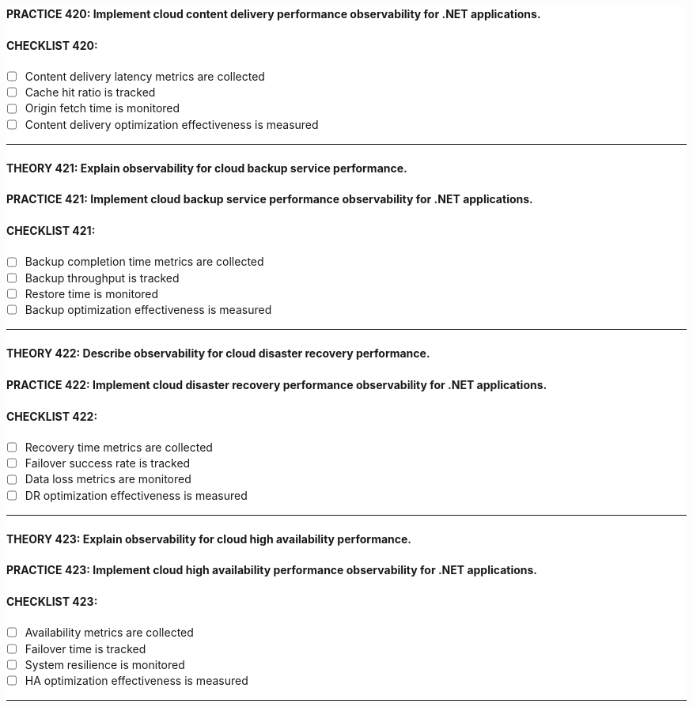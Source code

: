 #### PRACTICE 420: Implement cloud content delivery performance observability for .NET applications.

#### CHECKLIST 420:

- [ ] Content delivery latency metrics are collected
- [ ] Cache hit ratio is tracked
- [ ] Origin fetch time is monitored
- [ ] Content delivery optimization effectiveness is measured

---

#### THEORY 421: Explain observability for cloud backup service performance.

#### PRACTICE 421: Implement cloud backup service performance observability for .NET applications.

#### CHECKLIST 421:

- [ ] Backup completion time metrics are collected
- [ ] Backup throughput is tracked
- [ ] Restore time is monitored
- [ ] Backup optimization effectiveness is measured

---

#### THEORY 422: Describe observability for cloud disaster recovery performance.

#### PRACTICE 422: Implement cloud disaster recovery performance observability for .NET applications.

#### CHECKLIST 422:

- [ ] Recovery time metrics are collected
- [ ] Failover success rate is tracked
- [ ] Data loss metrics are monitored
- [ ] DR optimization effectiveness is measured

---

#### THEORY 423: Explain observability for cloud high availability performance.

#### PRACTICE 423: Implement cloud high availability performance observability for .NET applications.

#### CHECKLIST 423:

- [ ] Availability metrics are collected
- [ ] Failover time is tracked
- [ ] System resilience is monitored
- [ ] HA optimization effectiveness is measured

---
